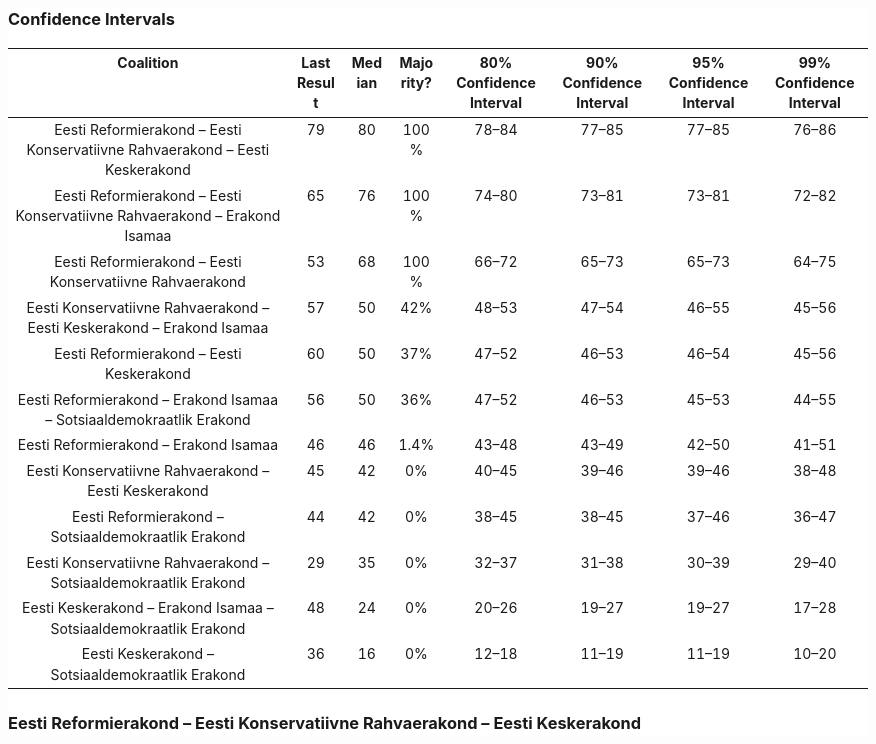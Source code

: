 ### Confidence Intervals

| Coalition | Last Result | Median | Majority? | 80% Confidence Interval | 90% Confidence Interval | 95% Confidence Interval | 99% Confidence Interval |
|:---------:|:-----------:|:------:|:---------:|:-----------------------:|:-----------------------:|:-----------------------:|:-----------------------:|
| Eesti Reformierakond – Eesti Konservatiivne Rahvaerakond – Eesti Keskerakond | 79 | 80 | 100% | 78–84 | 77–85 | 77–85 | 76–86 |
| Eesti Reformierakond – Eesti Konservatiivne Rahvaerakond – Erakond Isamaa | 65 | 76 | 100% | 74–80 | 73–81 | 73–81 | 72–82 |
| Eesti Reformierakond – Eesti Konservatiivne Rahvaerakond | 53 | 68 | 100% | 66–72 | 65–73 | 65–73 | 64–75 |
| Eesti Konservatiivne Rahvaerakond – Eesti Keskerakond – Erakond Isamaa | 57 | 50 | 42% | 48–53 | 47–54 | 46–55 | 45–56 |
| Eesti Reformierakond – Eesti Keskerakond | 60 | 50 | 37% | 47–52 | 46–53 | 46–54 | 45–56 |
| Eesti Reformierakond – Erakond Isamaa – Sotsiaaldemokraatlik Erakond | 56 | 50 | 36% | 47–52 | 46–53 | 45–53 | 44–55 |
| Eesti Reformierakond – Erakond Isamaa | 46 | 46 | 1.4% | 43–48 | 43–49 | 42–50 | 41–51 |
| Eesti Konservatiivne Rahvaerakond – Eesti Keskerakond | 45 | 42 | 0% | 40–45 | 39–46 | 39–46 | 38–48 |
| Eesti Reformierakond – Sotsiaaldemokraatlik Erakond | 44 | 42 | 0% | 38–45 | 38–45 | 37–46 | 36–47 |
| Eesti Konservatiivne Rahvaerakond – Sotsiaaldemokraatlik Erakond | 29 | 35 | 0% | 32–37 | 31–38 | 30–39 | 29–40 |
| Eesti Keskerakond – Erakond Isamaa – Sotsiaaldemokraatlik Erakond | 48 | 24 | 0% | 20–26 | 19–27 | 19–27 | 17–28 |
| Eesti Keskerakond – Sotsiaaldemokraatlik Erakond | 36 | 16 | 0% | 12–18 | 11–19 | 11–19 | 10–20 |

### Eesti Reformierakond – Eesti Konservatiivne Rahvaerakond – Eesti Keskerakond
